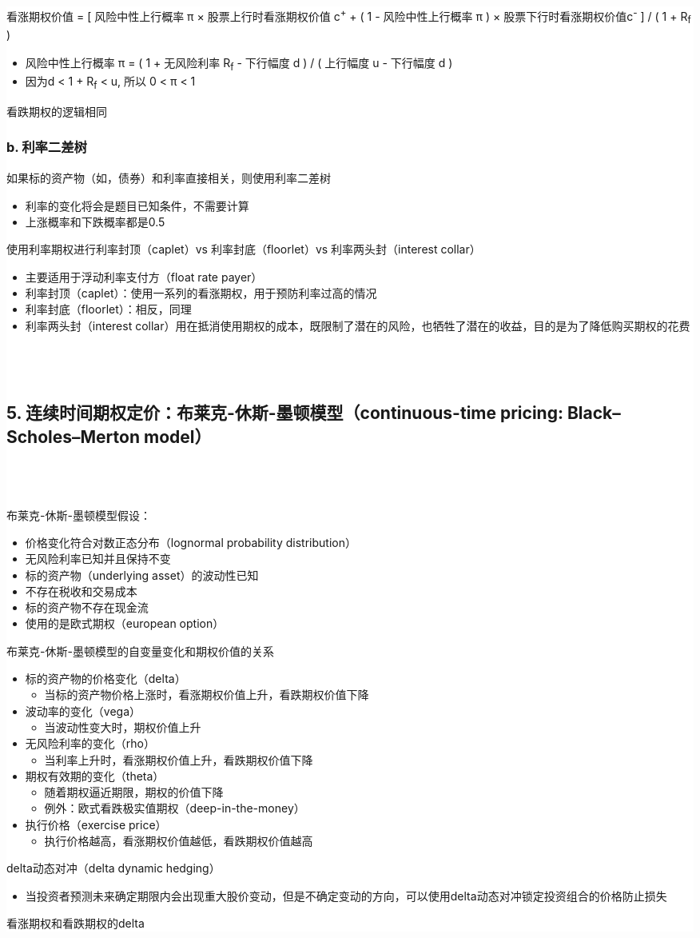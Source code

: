 看涨期权价值 = [ 风险中性上行概率 π × 股票上行时看涨期权价值 c<sup>+</sup> + ( 1 - 风险中性上行概率 π ) × 股票下行时看涨期权价值c<sup>-</sup> ] / ( 1 + R<sub>f</sub> )

- 风险中性上行概率 π = ( 1 + 无风险利率 R<sub>f</sub> - 下行幅度 d ) / ( 上行幅度 u - 下行幅度 d )
- 因为d < 1 + R<sub>f</sub> < u, 所以 0 < π < 1

看跌期权的逻辑相同

### b. 利率二差树

如果标的资产物（如，债券）和利率直接相关，则使用利率二差树
- 利率的变化将会是题目已知条件，不需要计算
- 上涨概率和下跌概率都是0.5

使用利率期权进行利率封顶（caplet）vs 利率封底（floorlet）vs 利率两头封（interest collar）

- 主要适用于浮动利率支付方（float rate payer）
- 利率封顶（caplet）：使用一系列的看涨期权，用于预防利率过高的情况
- 利率封底（floorlet）：相反，同理
- 利率两头封（interest collar）用在抵消使用期权的成本，既限制了潜在的风险，也牺牲了潜在的收益，目的是为了降低购买期权的花费

<br><br>

## 5\. 连续时间期权定价：布莱克-休斯-墨顿模型（continuous-time pricing: Black–Scholes–Merton model）

<br><br>

布莱克-休斯-墨顿模型假设：

- 价格变化符合对数正态分布（lognormal probability distribution）
- 无风险利率已知并且保持不变
- 标的资产物（underlying asset）的波动性已知
- 不存在税收和交易成本
- 标的资产物不存在现金流
- 使用的是欧式期权（european option）

布莱克-休斯-墨顿模型的自变量变化和期权价值的关系

- 标的资产物的价格变化（delta）
  - 当标的资产物价格上涨时，看涨期权价值上升，看跌期权价值下降
- 波动率的变化（vega）
  - 当波动性变大时，期权价值上升
- 无风险利率的变化（rho）
  - 当利率上升时，看涨期权价值上升，看跌期权价值下降
- 期权有效期的变化（theta）
  - 随着期权逼近期限，期权的价值下降
  - 例外：欧式看跌极实值期权（deep-in-the-money）
- 执行价格（exercise price）
  - 执行价格越高，看涨期权价值越低，看跌期权价值越高

delta动态对冲（delta dynamic hedging）

- 当投资者预测未来确定期限内会出现重大股价变动，但是不确定变动的方向，可以使用delta动态对冲锁定投资组合的价格防止损失

看涨期权和看跌期权的delta
